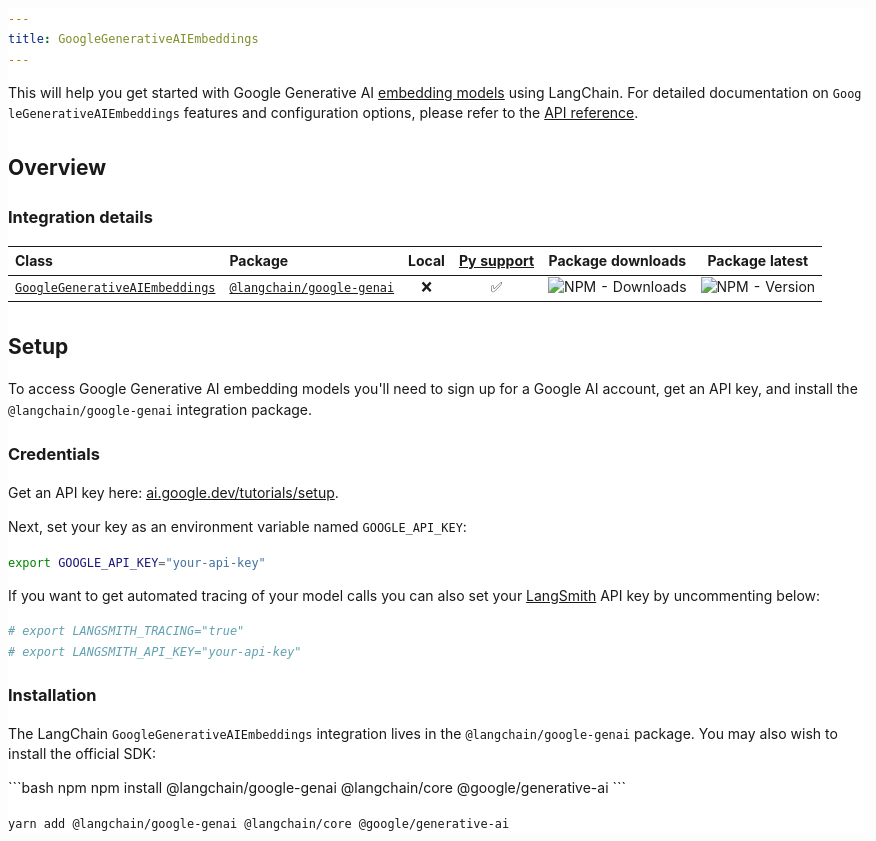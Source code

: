 ```yaml
---
title: GoogleGenerativeAIEmbeddings
---
```


This will help you get started with Google Generative AI [embedding models](/oss/concepts/embedding_models) using LangChain. For detailed documentation on `GoogleGenerativeAIEmbeddings` features and configuration options, please refer to the [API reference](https://api.js.langchain.com/classes/langchain_google_genai.GoogleGenerativeAIEmbeddings.html).

## Overview

### Integration details

| Class | Package | Local | [Py support](https://python.langchain.com/docs/integrations/text_embedding/google_generative_ai/) | Package downloads | Package latest |
| :--- | :--- | :---: | :---: |  :---: | :---: |
| [`GoogleGenerativeAIEmbeddings`](https://api.js.langchain.com/classes/langchain_google_genai.GoogleGenerativeAIEmbeddings.html) | [`@langchain/google-genai`](https://npmjs.com/@langchain/google-genai) | ❌ | ✅ | ![NPM - Downloads](https://img.shields.io/npm/dm/@langchain/google-genai?style=flat-square&label=%20&) | ![NPM - Version](https://img.shields.io/npm/v/@langchain/google-genai?style=flat-square&label=%20&) |

## Setup

To access Google Generative AI embedding models you'll need to sign up for a Google AI account, get an API key, and install the `@langchain/google-genai` integration package.

### Credentials

Get an API key here: [ai.google.dev/tutorials/setup](https://ai.google.dev/tutorials/setup).

Next, set your key as an environment variable named `GOOGLE_API_KEY`:

```bash
export GOOGLE_API_KEY="your-api-key"
```

If you want to get automated tracing of your model calls you can also set your [LangSmith](https://docs.smith.langchain.com/) API key by uncommenting below:

```bash
# export LANGSMITH_TRACING="true"
# export LANGSMITH_API_KEY="your-api-key"
```

### Installation

The LangChain `GoogleGenerativeAIEmbeddings` integration lives in the `@langchain/google-genai` package. You may also wish to install the official SDK:

<CodeGroup>
```bash npm
npm install @langchain/google-genai @langchain/core @google/generative-ai
```

```bash yarn
yarn add @langchain/google-genai @langchain/core @google/generative-ai
```
